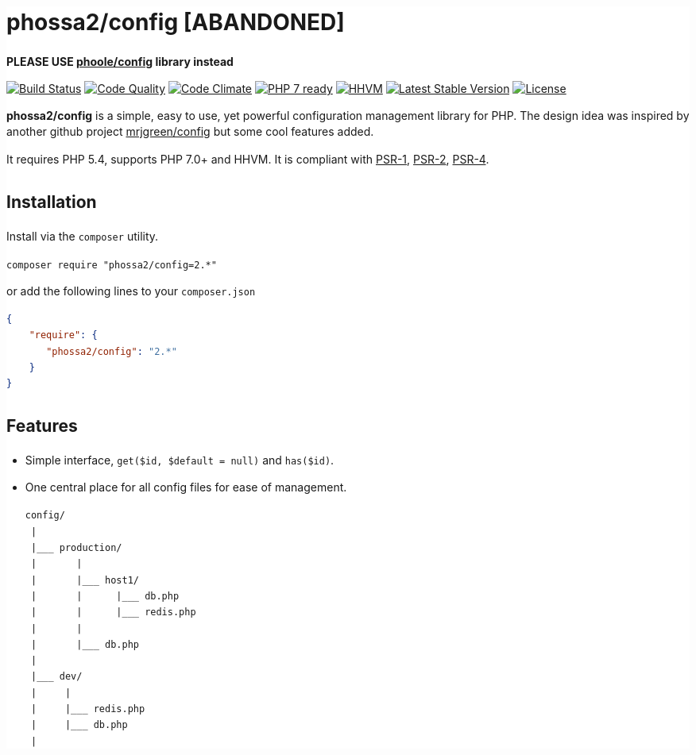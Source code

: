 # phossa2/config [ABANDONED]

**PLEASE USE [phoole/config](https://github.com/phoole/config) library instead**

[![Build Status](https://travis-ci.org/phossa2/config.svg?branch=master)](https://travis-ci.org/phossa2/config)
[![Code Quality](https://scrutinizer-ci.com/g/phossa2/config/badges/quality-score.png?b=master)](https://scrutinizer-ci.com/g/phossa2/config/)
[![Code Climate](https://codeclimate.com/github/phossa2/config/badges/gpa.svg)](https://codeclimate.com/github/phossa2/config)
[![PHP 7 ready](http://php7ready.timesplinter.ch/phossa2/config/master/badge.svg)](https://travis-ci.org/phossa2/config)
[![HHVM](https://img.shields.io/hhvm/phossa2/config.svg?style=flat)](http://hhvm.h4cc.de/package/phossa2/config)
[![Latest Stable Version](https://img.shields.io/packagist/vpre/phossa2/config.svg?style=flat)](https://packagist.org/packages/phossa2/config)
[![License](https://img.shields.io/:license-mit-blue.svg)](http://mit-license.org/)

**phossa2/config** is a simple, easy to use, yet powerful configuration
management library for PHP. The design idea was inspired by another github
project [mrjgreen/config](https://github.com/ecfectus/config) but some cool
features added.

It requires PHP 5.4, supports PHP 7.0+ and HHVM. It is compliant with
[PSR-1][PSR-1], [PSR-2][PSR-2], [PSR-4][PSR-4].

[PSR-1]: http://www.php-fig.org/psr/psr-1/ "PSR-1: Basic Coding Standard"
[PSR-2]: http://www.php-fig.org/psr/psr-2/ "PSR-2: Coding Style Guide"
[PSR-4]: http://www.php-fig.org/psr/psr-4/ "PSR-4: Autoloader"

Installation
---
Install via the `composer` utility.

```
composer require "phossa2/config=2.*"
```

or add the following lines to your `composer.json`

```json
{
    "require": {
       "phossa2/config": "2.*"
    }
}
```

Features
---

- Simple interface, `get($id, $default = null)` and `has($id)`.

- One central place for all config files for ease of management.

  ```
  config/
   |
   |___ production/
   |       |
   |       |___ host1/
   |       |      |___ db.php
   |       |      |___ redis.php
   |       |
   |       |___ db.php
   |
   |___ dev/
   |     |
   |     |___ redis.php
   |     |___ db.php
   |
  ```